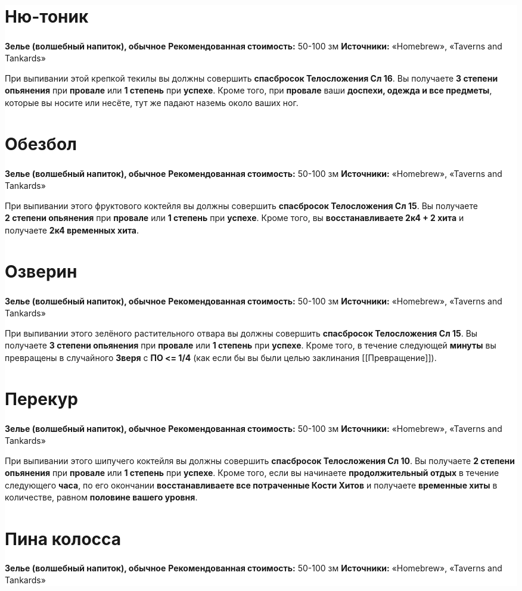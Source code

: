 # Ню-тоник

**Зелье (волшебный напиток), обычное**
**Рекомендованная стоимость:** 50-100 зм
**Источники:** «Homebrew», «Taverns and Tankards»

При выпивании этой крепкой текилы вы должны совершить **спасбросок Телосложения Сл 16**. Вы получаете **3 степени опьянения** при **провале** или **1 степень** при **успехе**. Кроме того, при **провале** ваши **доспехи, одежда и все предметы**, которые вы носите или несёте, тут же падают наземь около ваших ног.

# Обезбол

**Зелье (волшебный напиток), обычное**
**Рекомендованная стоимость:** 50-100 зм
**Источники:** «Homebrew», «Taverns and Tankards»

При выпивании этого фруктового коктейля вы должны совершить **спасбросок Телосложения Сл 15**. Вы получаете **2 степени опьянения** при **провале** или **1 степень** при **успехе**. Кроме того, вы **восстанавливаете 2к4 + 2 хита** и получаете **2к4 временных хита**.

# Озверин

**Зелье (волшебный напиток), обычное**
**Рекомендованная стоимость:** 50-100 зм
**Источники:** «Homebrew», «Taverns and Tankards»

При выпивании этого зелёного растительного отвара вы должны совершить **спасбросок Телосложения Сл 15**. Вы получаете **3 степени опьянения** при **провале** или **1 степень** при **успехе**. Кроме того, в течение следующей **минуты** вы превращены в случайного **Зверя** с **ПО <= 1/4** (как если бы вы были целью заклинания [[Превращение]]).

# Перекур

**Зелье (волшебный напиток), обычное**
**Рекомендованная стоимость:** 50-100 зм
**Источники:** «Homebrew», «Taverns and Tankards»

При выпивании этого шипучего коктейля вы должны совершить **спасбросок Телосложения Сл 10**. Вы получаете **2 степени опьянения** при **провале** или **1 степень** при **успехе**. Кроме того, если вы начинаете **продолжительный отдых** в течение следующего **часа**, по его окончании **восстанавливаете все потраченные Кости Хитов** и получаете **временные хиты** в количестве, равном **половине вашего уровня**.

# Пина колосса

**Зелье (волшебный напиток), обычное**
**Рекомендованная стоимость:** 50-100 зм
**Источники:** «Homebrew», «Taverns and Tankards»
